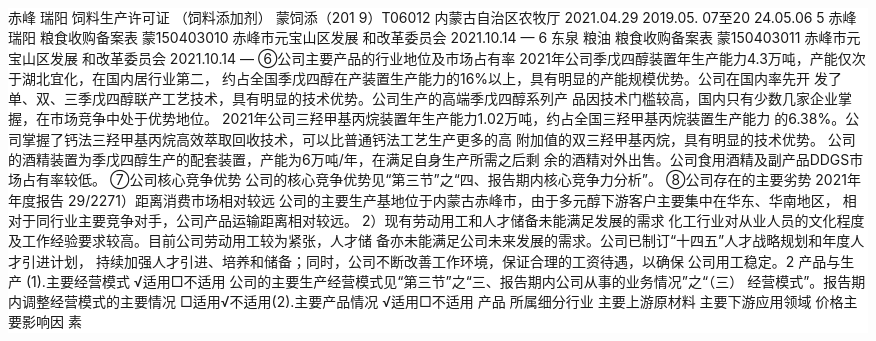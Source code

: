 赤峰
瑞阳
饲料生产许可证
（饲料添加剂）
蒙饲添（201
9）T06012
内蒙古自治区农牧厅
2021.04.29
2019.05.
07至20
24.05.06
5
赤峰
瑞阳
粮食收购备案表
蒙150403010
赤峰市元宝山区发展
和改革委员会
2021.10.14
—
6
东泉
粮油
粮食收购备案表
蒙150403011
赤峰市元宝山区发展
和改革委员会
2021.10.14
—
⑥公司主要产品的行业地位及市场占有率
2021年公司季戊四醇装置年生产能力4.3万吨，产能仅次于湖北宜化，在国内居行业第二，
约占全国季戊四醇在产装置生产能力的16%以上，具有明显的产能规模优势。公司在国内率先开
发了单、双、三季戊四醇联产工艺技术，具有明显的技术优势。公司生产的高端季戊四醇系列产
品因技术门槛较高，国内只有少数几家企业掌握，在市场竞争中处于优势地位。
2021年公司三羟甲基丙烷装置年生产能力1.02万吨，约占全国三羟甲基丙烷装置生产能力
的6.38%。公司掌握了钙法三羟甲基丙烷高效萃取回收技术，可以比普通钙法工艺生产更多的高
附加值的双三羟甲基丙烷，具有明显的技术优势。
公司的酒精装置为季戊四醇生产的配套装置，产能为6万吨/年，在满足自身生产所需之后剩
余的酒精对外出售。公司食用酒精及副产品DDGS市场占有率较低。
⑦公司核心竞争优势
公司的核心竞争优势见“第三节”之“四、报告期内核心竞争力分析”。
⑧公司存在的主要劣势
2021年年度报告
29/2271）距离消费市场相对较远
公司的主要生产基地位于内蒙古赤峰市，由于多元醇下游客户主要集中在华东、华南地区，
相对于同行业主要竞争对手，公司产品运输距离相对较远。
2）现有劳动用工和人才储备未能满足发展的需求
化工行业对从业人员的文化程度及工作经验要求较高。目前公司劳动用工较为紧张，人才储
备亦未能满足公司未来发展的需求。公司已制订“十四五”人才战略规划和年度人才引进计划，
持续加强人才引进、培养和储备；同时，公司不断改善工作环境，保证合理的工资待遇，以确保
公司用工稳定。2
产品与生产
(1).主要经营模式
√适用□不适用
公司的主要生产经营模式见“第三节”之“三、报告期内公司从事的业务情况”之“（三）
经营模式”。报告期内调整经营模式的主要情况
□适用√不适用(2).主要产品情况
√适用□不适用
产品
所属细分行业
主要上游原材料
主要下游应用领域
价格主要影响因
素